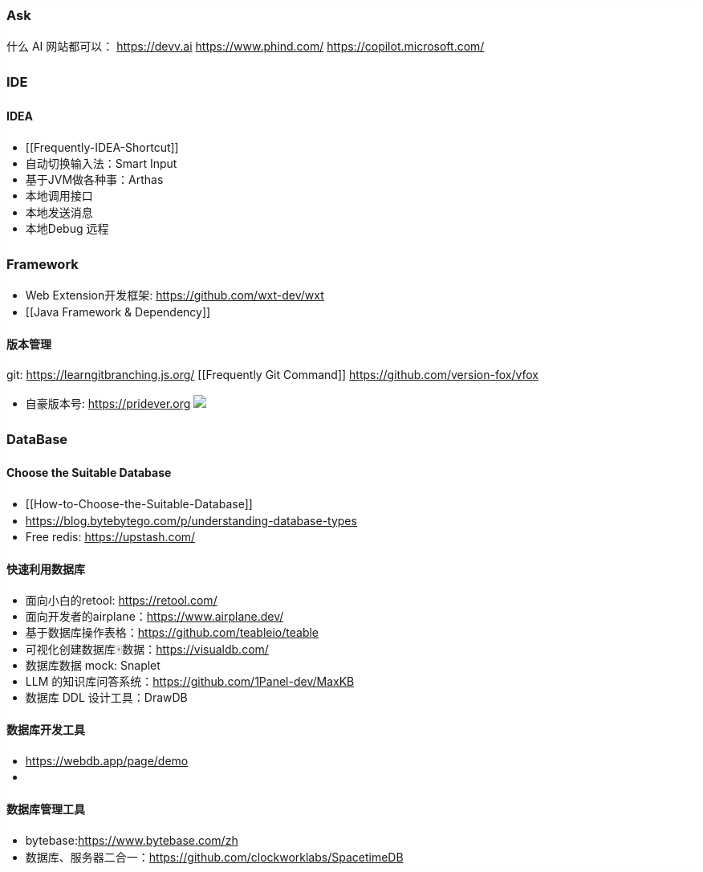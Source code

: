 ### Ask

什么 AI 网站都可以： https://devv.ai https://www.phind.com/ https://copilot.microsoft.com/

### IDE

#### IDEA

- [[Frequently-IDEA-Shortcut]]
- 自动切换输入法：Smart Input
- 基于JVM做各种事：Arthas
- 本地调用接口
- 本地发送消息
- 本地Debug 远程

### Framework

- Web Extension开发框架: https://github.com/wxt-dev/wxt
- [[Java Framework & Dependency]]

#### 版本管理

git: https://learngitbranching.js.org/ [[Frequently Git Command]] https://github.com/version-fox/vfox

- 自豪版本号: https://pridever.org ![](https://xiaohui-zhangjiakou.oss-cn-zhangjiakou.aliyuncs.com/image/202501112200044.png)

### DataBase

#### Choose the Suitable Database

- [[How-to-Choose-the-Suitable-Database]]
- https://blog.bytebytego.com/p/understanding-database-types
- Free redis: https://upstash.com/

#### 快速利用数据库

- 面向小白的retool: https://retool.com/
- 面向开发者的airplane：https://www.airplane.dev/
- 基于数据库操作表格：https://github.com/teableio/teable
- 可视化创建数据库🀄️数据：https://visualdb.com/
- 数据库数据 mock: Snaplet
- LLM 的知识库问答系统：https://github.com/1Panel-dev/MaxKB
- 数据库 DDL 设计工具：DrawDB

#### 数据库开发工具

- https://webdb.app/page/demo
-

#### 数据库管理工具

- bytebase:https://www.bytebase.com/zh
- 数据库、服务器二合一：https://github.com/clockworklabs/SpacetimeDB
